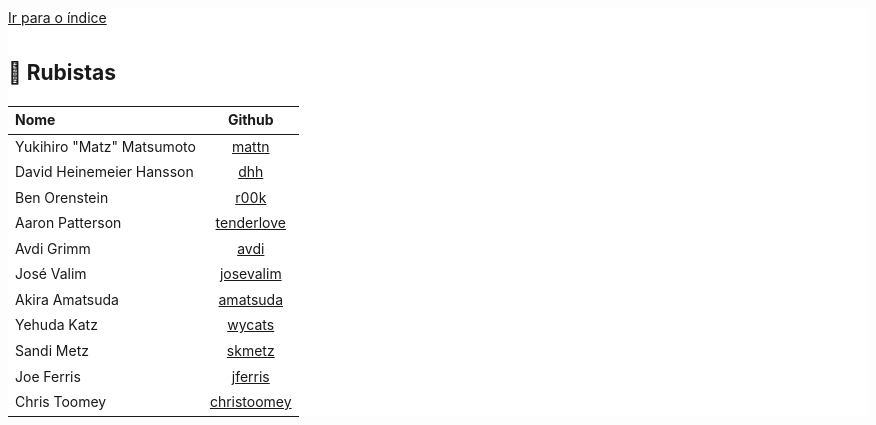 [Ir para o índice](#Índice)

## :bust_in_silhouette: Rubistas
Nome | Github
:-- | :--:
Yukihiro "Matz" Matsumoto | [mattn](https://github.com/mattn)
David Heinemeier Hansson | [dhh](https://github.com/dhh)
Ben Orenstein | [r00k](https://github.com/r00k)
Aaron Patterson| [tenderlove](https://github.com/tenderlove)
Avdi Grimm | [avdi](https://github.com/avdi)
José Valim | [josevalim](https://github.com/josevalim)
Akira Amatsuda | [amatsuda](https://github.com/amatsuda)
Yehuda Katz | [wycats](https://github.com/wycats)
Sandi Metz | [skmetz](https://github.com/skmetz)
Joe Ferris | [jferris](https://github.com/jferris)
Chris Toomey | [christoomey](https://github.com/christoomey)
